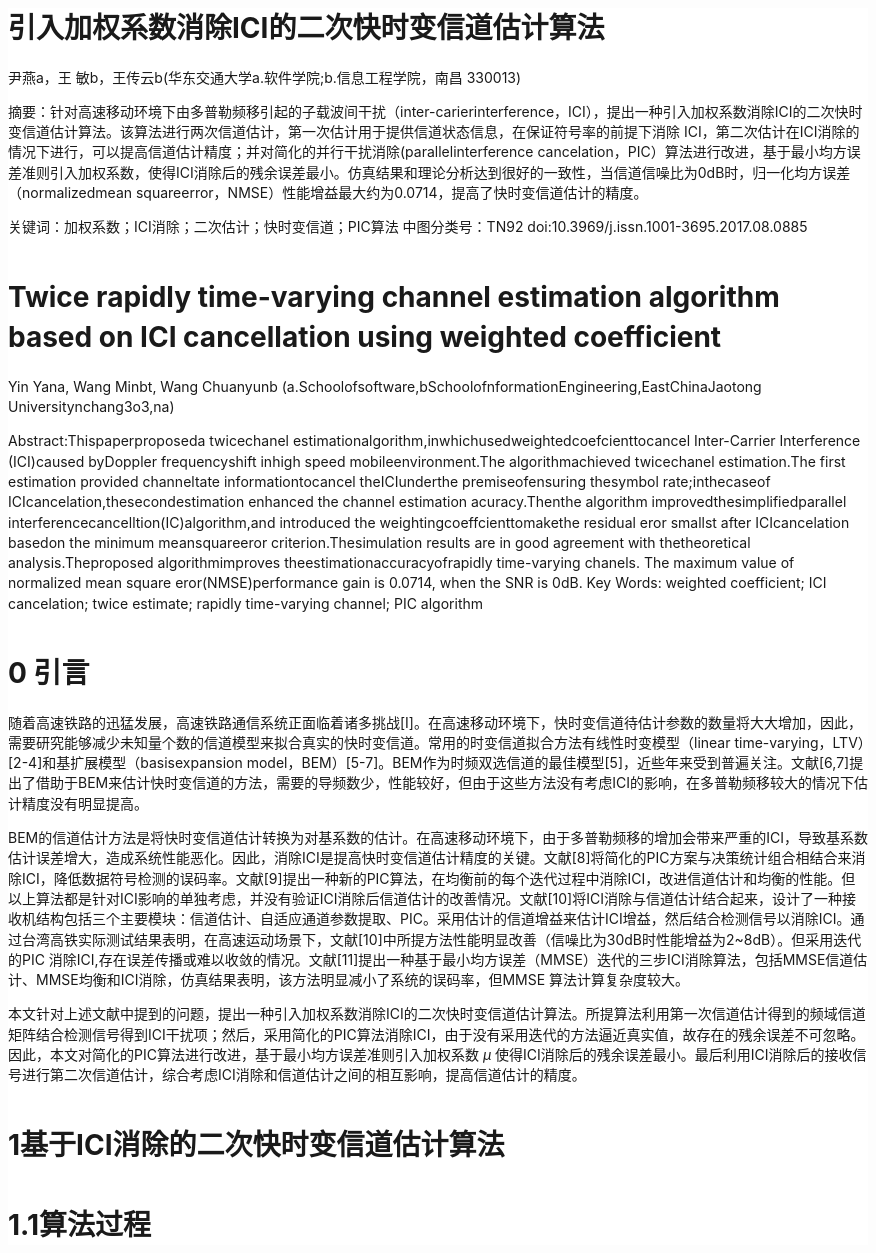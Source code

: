 # 引入加权系数消除ICI的二次快时变信道估计算法

尹燕a，王 敏b，王传云b(华东交通大学a.软件学院;b.信息工程学院，南昌 330013)

摘要：针对高速移动环境下由多普勒频移引起的子载波间干扰（inter-carierinterference，ICI），提出一种引入加权系数消除ICI的二次快时变信道估计算法。该算法进行两次信道估计，第一次估计用于提供信道状态信息，在保证符号率的前提下消除 ICI，第二次估计在ICI消除的情况下进行，可以提高信道估计精度；并对简化的并行干扰消除(parallelinterference cancelation，PIC）算法进行改进，基于最小均方误差准则引入加权系数，使得ICI消除后的残余误差最小。仿真结果和理论分析达到很好的一致性，当信道信噪比为0dB时，归一化均方误差（normalizedmean squareerror，NMSE）性能增益最大约为0.0714，提高了快时变信道估计的精度。

关键词：加权系数；ICI消除；二次估计；快时变信道；PIC算法 中图分类号：TN92 doi:10.3969/j.issn.1001-3695.2017.08.0885

# Twice rapidly time-varying channel estimation algorithm based on ICI cancellation using weighted coefficient

Yin Yana, Wang Minbt, Wang Chuanyunb (a.Schoolofsoftware,bSchoolofnformationEngineering,EastChinaJaotong Universitynchang3o3,na)

Abstract:Thispaperproposeda twicechanel estimationalgorithm,inwhichusedweightedcoefcienttocancel Inter-Carrier Interference (ICI)caused byDoppler frequencyshift inhigh speed mobileenvironment.The algorithmachieved twicechanel estimation.The first estimation provided channeltate informationtocancel theICIunderthe premiseofensuring thesymbol rate;inthecaseof ICIcancelation,thesecondestimation enhanced the channel estimation acuracy.Thenthe algorithm improvedthesimplifiedparallel interferencecancelltion(IC)algorithm,and introduced the weightingcoeffcienttomakethe residual eror smallst after ICIcancelation basedon the minimum meansquareeror criterion.Thesimulation results are in good agreement with thetheoretical analysis.Theproposed algorithmimproves theestimationaccuracyofrapidly time-varying chanels. The maximum value of normalized mean square eror(NMSE)performance gain is 0.0714, when the SNR is 0dB. Key Words: weighted coefficient; ICI cancelation; twice estimate; rapidly time-varying channel; PIC algorithm

# 0 引言

随着高速铁路的迅猛发展，高速铁路通信系统正面临着诸多挑战[I]。在高速移动环境下，快时变信道待估计参数的数量将大大增加，因此，需要研究能够减少未知量个数的信道模型来拟合真实的快时变信道。常用的时变信道拟合方法有线性时变模型（linear time-varying，LTV）[2-4]和基扩展模型（basisexpansion model，BEM）[5-7]。BEM作为时频双选信道的最佳模型[5]，近些年来受到普遍关注。文献[6,7]提出了借助于BEM来估计快时变信道的方法，需要的导频数少，性能较好，但由于这些方法没有考虑ICI的影响，在多普勒频移较大的情况下估计精度没有明显提高。

BEM的信道估计方法是将快时变信道估计转换为对基系数的估计。在高速移动环境下，由于多普勒频移的增加会带来严重的ICI，导致基系数估计误差增大，造成系统性能恶化。因此，消除ICI是提高快时变信道估计精度的关键。文献[8]将简化的PIC方案与决策统计组合相结合来消除ICI，降低数据符号检测的误码率。文献[9]提出一种新的PIC算法，在均衡前的每个迭代过程中消除ICI，改进信道估计和均衡的性能。但以上算法都是针对ICI影响的单独考虑，并没有验证ICI消除后信道估计的改善情况。文献[10]将ICI消除与信道估计结合起来，设计了一种接收机结构包括三个主要模块：信道估计、自适应通道参数提取、PIC。采用估计的信道增益来估计ICI增益，然后结合检测信号以消除ICI。通过台湾高铁实际测试结果表明，在高速运动场景下，文献[10]中所提方法性能明显改善（信噪比为30dB时性能增益为2\~8dB）。但采用迭代的PIC 消除ICI,存在误差传播或难以收敛的情况。文献[11]提出一种基于最小均方误差（MMSE）迭代的三步ICI消除算法，包括MMSE信道估计、MMSE均衡和ICI消除，仿真结果表明，该方法明显减小了系统的误码率，但MMSE 算法计算复杂度较大。

本文针对上述文献中提到的问题，提出一种引入加权系数消除ICI的二次快时变信道估计算法。所提算法利用第一次信道估计得到的频域信道矩阵结合检测信号得到ICI干扰项；然后，采用简化的PIC算法消除ICI，由于没有采用迭代的方法逼近真实值，故存在的残余误差不可忽略。因此，本文对简化的PIC算法进行改进，基于最小均方误差准则引入加权系数 $\mu$ 使得ICI消除后的残余误差最小。最后利用ICI消除后的接收信号进行第二次信道估计，综合考虑ICI消除和信道估计之间的相互影响，提高信道估计的精度。

# 1基于ICI消除的二次快时变信道估计算法

# 1.1算法过程

